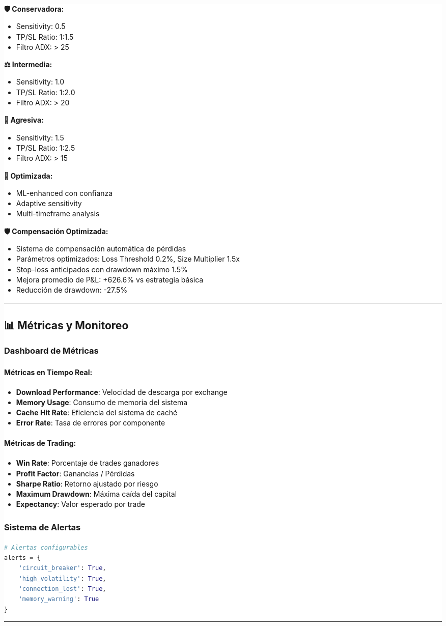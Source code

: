 **🛡️ Conservadora:**
- Sensitivity: 0.5
- TP/SL Ratio: 1:1.5
- Filtro ADX: > 25

**⚖️ Intermedia:**
- Sensitivity: 1.0
- TP/SL Ratio: 1:2.0
- Filtro ADX: > 20

**🚀 Agresiva:**
- Sensitivity: 1.5
- TP/SL Ratio: 1:2.5
- Filtro ADX: > 15

**🤖 Optimizada:**
- ML-enhanced con confianza
- Adaptive sensitivity
- Multi-timeframe analysis

**🛡️ Compensación Optimizada:**
- Sistema de compensación automática de pérdidas
- Parámetros optimizados: Loss Threshold 0.2%, Size Multiplier 1.5x
- Stop-loss anticipados con drawdown máximo 1.5%
- Mejora promedio de P&L: +626.6% vs estrategia básica
- Reducción de drawdown: -27.5%

---

## 📊 Métricas y Monitoreo

### **Dashboard de Métricas**

#### **Métricas en Tiempo Real:**
- **Download Performance**: Velocidad de descarga por exchange
- **Memory Usage**: Consumo de memoria del sistema
- **Cache Hit Rate**: Eficiencia del sistema de caché
- **Error Rate**: Tasa de errores por componente

#### **Métricas de Trading:**
- **Win Rate**: Porcentaje de trades ganadores
- **Profit Factor**: Ganancias / Pérdidas
- **Sharpe Ratio**: Retorno ajustado por riesgo
- **Maximum Drawdown**: Máxima caída del capital
- **Expectancy**: Valor esperado por trade

### **Sistema de Alertas**

```python
# Alertas configurables
alerts = {
    'circuit_breaker': True,
    'high_volatility': True,
    'connection_lost': True,
    'memory_warning': True
}
```

---